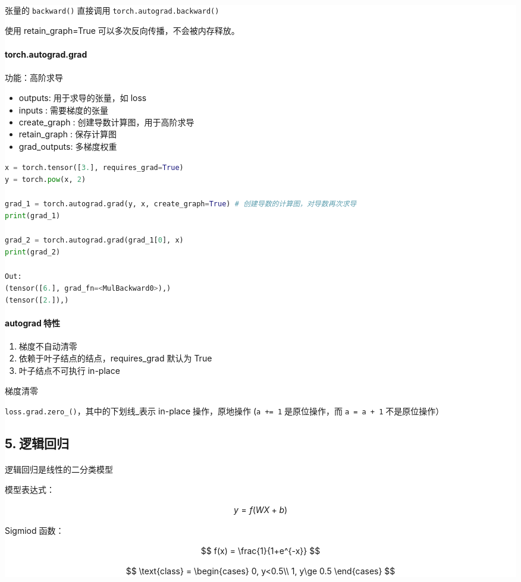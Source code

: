 张量的 `backward()` 直接调用 `torch.autograd.backward()`

使用 retain_graph=True 可以多次反向传播，不会被内存释放。

#### torch.autograd.grad 

功能：高阶求导

- outputs: 用于求导的张量，如 loss
- inputs : 需要梯度的张量 
- create_graph : 创建导数计算图，用于高阶求导
- retain_graph : 保存计算图
- grad_outputs: 多梯度权重

```python
x = torch.tensor([3.], requires_grad=True)
y = torch.pow(x, 2)

grad_1 = torch.autograd.grad(y, x, create_graph=True) # 创建导数的计算图，对导数再次求导
print(grad_1)

grad_2 = torch.autograd.grad(grad_1[0], x)
print(grad_2)

Out:
(tensor([6.], grad_fn=<MulBackward0>),)
(tensor([2.]),)
```

#### autograd 特性

1. 梯度不自动清零
2. 依赖于叶子结点的结点，requires_grad 默认为 True 
3. 叶子结点不可执行 in-place

梯度清零 

`loss.grad.zero_()`，其中的下划线_表示 in-place 操作，原地操作 (`a += 1` 是原位操作，而 `a = a + 1` 不是原位操作）

## 5. 逻辑回归

逻辑回归是线性的二分类模型 

模型表达式：

$$
y = f(WX+b)
$$

Sigmiod 函数：

$$
f(x) = \frac{1}{1+e^{-x}}
$$

$$
\text{class} = \begin{cases}
0, y<0.5\\
1, y\ge 0.5
\end{cases}
$$
